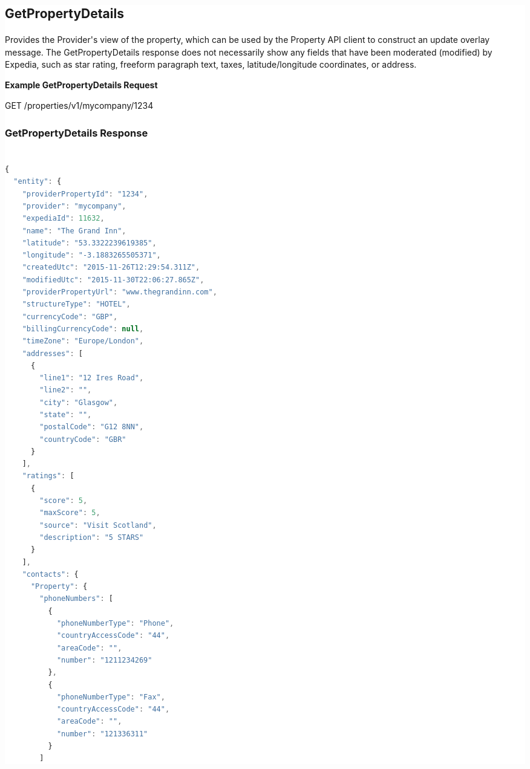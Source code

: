 ## GetPropertyDetails

Provides the Provider's view of the property, which can be used by the Property API client to construct an update overlay message.  The GetPropertyDetails response does not necessarily show any fields that have been moderated (modified) by Expedia, such as star rating, freeform paragraph text, taxes, latitude/longitude coordinates, or address.

**Example GetPropertyDetails Request**

GET /properties/v1/mycompany/1234

### GetPropertyDetails Response

```javascript

{
  "entity": {
    "providerPropertyId": "1234",
    "provider": "mycompany",
    "expediaId": 11632,
    "name": "The Grand Inn",
    "latitude": "53.3322239619385",
    "longitude": "-3.1883265505371",
    "createdUtc": "2015-11-26T12:29:54.311Z",
    "modifiedUtc": "2015-11-30T22:06:27.865Z",
    "providerPropertyUrl": "www.thegrandinn.com",
    "structureType": "HOTEL",
    "currencyCode": "GBP",
    "billingCurrencyCode": null,
    "timeZone": "Europe/London",
    "addresses": [
      {
        "line1": "12 Ires Road",
        "line2": "",
        "city": "Glasgow",
        "state": "",
        "postalCode": "G12 8NN",
        "countryCode": "GBR"
      }
    ],
    "ratings": [
      {
        "score": 5,
        "maxScore": 5,
        "source": "Visit Scotland",
        "description": "5 STARS"
      }
    ],
    "contacts": {
      "Property": {
        "phoneNumbers": [
          {
            "phoneNumberType": "Phone",
            "countryAccessCode": "44",
            "areaCode": "",
            "number": "1211234269"
          },
          {
            "phoneNumberType": "Fax",
            "countryAccessCode": "44",
            "areaCode": "",
            "number": "121336311"
          }
        ]
```